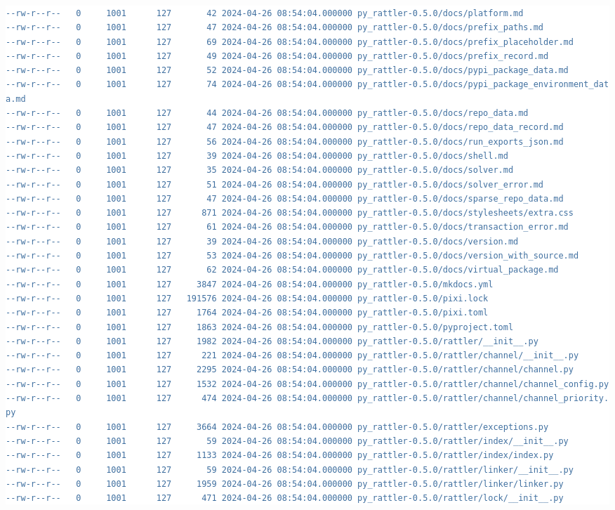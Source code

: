 ```diff
--rw-r--r--   0     1001      127       42 2024-04-26 08:54:04.000000 py_rattler-0.5.0/docs/platform.md
--rw-r--r--   0     1001      127       47 2024-04-26 08:54:04.000000 py_rattler-0.5.0/docs/prefix_paths.md
--rw-r--r--   0     1001      127       69 2024-04-26 08:54:04.000000 py_rattler-0.5.0/docs/prefix_placeholder.md
--rw-r--r--   0     1001      127       49 2024-04-26 08:54:04.000000 py_rattler-0.5.0/docs/prefix_record.md
--rw-r--r--   0     1001      127       52 2024-04-26 08:54:04.000000 py_rattler-0.5.0/docs/pypi_package_data.md
--rw-r--r--   0     1001      127       74 2024-04-26 08:54:04.000000 py_rattler-0.5.0/docs/pypi_package_environment_data.md
--rw-r--r--   0     1001      127       44 2024-04-26 08:54:04.000000 py_rattler-0.5.0/docs/repo_data.md
--rw-r--r--   0     1001      127       47 2024-04-26 08:54:04.000000 py_rattler-0.5.0/docs/repo_data_record.md
--rw-r--r--   0     1001      127       56 2024-04-26 08:54:04.000000 py_rattler-0.5.0/docs/run_exports_json.md
--rw-r--r--   0     1001      127       39 2024-04-26 08:54:04.000000 py_rattler-0.5.0/docs/shell.md
--rw-r--r--   0     1001      127       35 2024-04-26 08:54:04.000000 py_rattler-0.5.0/docs/solver.md
--rw-r--r--   0     1001      127       51 2024-04-26 08:54:04.000000 py_rattler-0.5.0/docs/solver_error.md
--rw-r--r--   0     1001      127       47 2024-04-26 08:54:04.000000 py_rattler-0.5.0/docs/sparse_repo_data.md
--rw-r--r--   0     1001      127      871 2024-04-26 08:54:04.000000 py_rattler-0.5.0/docs/stylesheets/extra.css
--rw-r--r--   0     1001      127       61 2024-04-26 08:54:04.000000 py_rattler-0.5.0/docs/transaction_error.md
--rw-r--r--   0     1001      127       39 2024-04-26 08:54:04.000000 py_rattler-0.5.0/docs/version.md
--rw-r--r--   0     1001      127       53 2024-04-26 08:54:04.000000 py_rattler-0.5.0/docs/version_with_source.md
--rw-r--r--   0     1001      127       62 2024-04-26 08:54:04.000000 py_rattler-0.5.0/docs/virtual_package.md
--rw-r--r--   0     1001      127     3847 2024-04-26 08:54:04.000000 py_rattler-0.5.0/mkdocs.yml
--rw-r--r--   0     1001      127   191576 2024-04-26 08:54:04.000000 py_rattler-0.5.0/pixi.lock
--rw-r--r--   0     1001      127     1764 2024-04-26 08:54:04.000000 py_rattler-0.5.0/pixi.toml
--rw-r--r--   0     1001      127     1863 2024-04-26 08:54:04.000000 py_rattler-0.5.0/pyproject.toml
--rw-r--r--   0     1001      127     1982 2024-04-26 08:54:04.000000 py_rattler-0.5.0/rattler/__init__.py
--rw-r--r--   0     1001      127      221 2024-04-26 08:54:04.000000 py_rattler-0.5.0/rattler/channel/__init__.py
--rw-r--r--   0     1001      127     2295 2024-04-26 08:54:04.000000 py_rattler-0.5.0/rattler/channel/channel.py
--rw-r--r--   0     1001      127     1532 2024-04-26 08:54:04.000000 py_rattler-0.5.0/rattler/channel/channel_config.py
--rw-r--r--   0     1001      127      474 2024-04-26 08:54:04.000000 py_rattler-0.5.0/rattler/channel/channel_priority.py
--rw-r--r--   0     1001      127     3664 2024-04-26 08:54:04.000000 py_rattler-0.5.0/rattler/exceptions.py
--rw-r--r--   0     1001      127       59 2024-04-26 08:54:04.000000 py_rattler-0.5.0/rattler/index/__init__.py
--rw-r--r--   0     1001      127     1133 2024-04-26 08:54:04.000000 py_rattler-0.5.0/rattler/index/index.py
--rw-r--r--   0     1001      127       59 2024-04-26 08:54:04.000000 py_rattler-0.5.0/rattler/linker/__init__.py
--rw-r--r--   0     1001      127     1959 2024-04-26 08:54:04.000000 py_rattler-0.5.0/rattler/linker/linker.py
--rw-r--r--   0     1001      127      471 2024-04-26 08:54:04.000000 py_rattler-0.5.0/rattler/lock/__init__.py
```